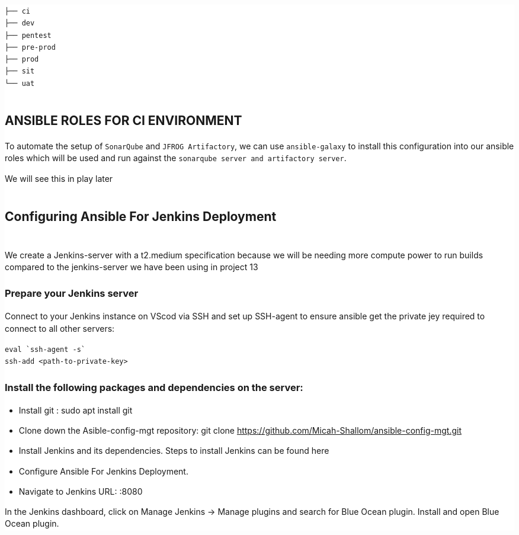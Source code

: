 ```
├── ci
├── dev
├── pentest
├── pre-prod
├── prod
├── sit
└── uat
```
#

## ANSIBLE ROLES FOR CI ENVIRONMENT
To automate the setup of `SonarQube` and `JFROG Artifactory`, we can use `ansible-galaxy` to install this configuration into our ansible roles which will be used and run against the `sonarqube server and artifactory server`.

We will see this in play later
#

## Configuring Ansible For Jenkins Deployment
#

We create a Jenkins-server with a t2.medium specification because we will be needing more compute power to run builds compared to the jenkins-server we have been using in project 13

### Prepare your Jenkins server
Connect to your Jenkins instance on VScod via SSH and set up SSH-agent to ensure ansible get the private jey required to connect to all other servers:

```
eval `ssh-agent -s`
ssh-add <path-to-private-key>
```

### Install the following packages and dependencies on the server:
- Install git : sudo apt install git 

- Clone down the Asible-config-mgt repository: git clone https://github.com/Micah-Shallom/ansible-config-mgt.git

- Install Jenkins and its dependencies. Steps to install Jenkins can be found here
 
- Configure Ansible For Jenkins Deployment. 
- Navigate to Jenkins URL: <Jenkins-server-public-IP>:8080

In the Jenkins dashboard, click on Manage Jenkins -> Manage plugins and search for Blue Ocean plugin. Install and open Blue Ocean plugin.
